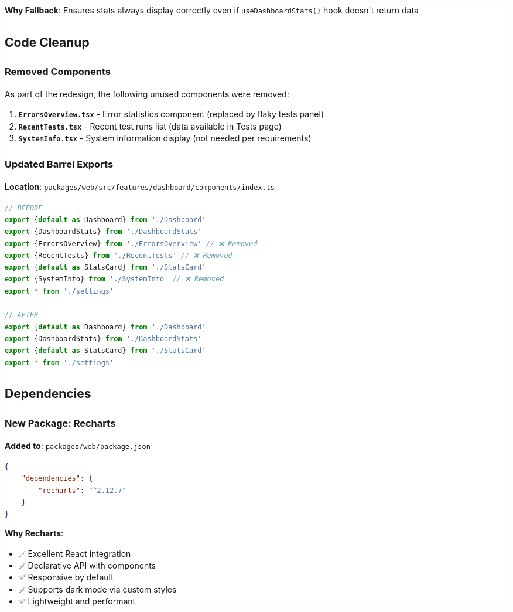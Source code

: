 **Why Fallback**: Ensures stats always display correctly even if `useDashboardStats()` hook doesn't return data

## Code Cleanup

### Removed Components

As part of the redesign, the following unused components were removed:

1. **`ErrorsOverview.tsx`** - Error statistics component (replaced by flaky tests panel)
2. **`RecentTests.tsx`** - Recent test runs list (data available in Tests page)
3. **`SystemInfo.tsx`** - System information display (not needed per requirements)

### Updated Barrel Exports

**Location**: `packages/web/src/features/dashboard/components/index.ts`

```typescript
// BEFORE
export {default as Dashboard} from './Dashboard'
export {DashboardStats} from './DashboardStats'
export {ErrorsOverview} from './ErrorsOverview' // ❌ Removed
export {RecentTests} from './RecentTests' // ❌ Removed
export {default as StatsCard} from './StatsCard'
export {SystemInfo} from './SystemInfo' // ❌ Removed
export * from './settings'

// AFTER
export {default as Dashboard} from './Dashboard'
export {DashboardStats} from './DashboardStats'
export {default as StatsCard} from './StatsCard'
export * from './settings'
```

## Dependencies

### New Package: Recharts

**Added to**: `packages/web/package.json`

```json
{
    "dependencies": {
        "recharts": "^2.12.7"
    }
}
```

**Why Recharts**:

- ✅ Excellent React integration
- ✅ Declarative API with components
- ✅ Responsive by default
- ✅ Supports dark mode via custom styles
- ✅ Lightweight and performant
